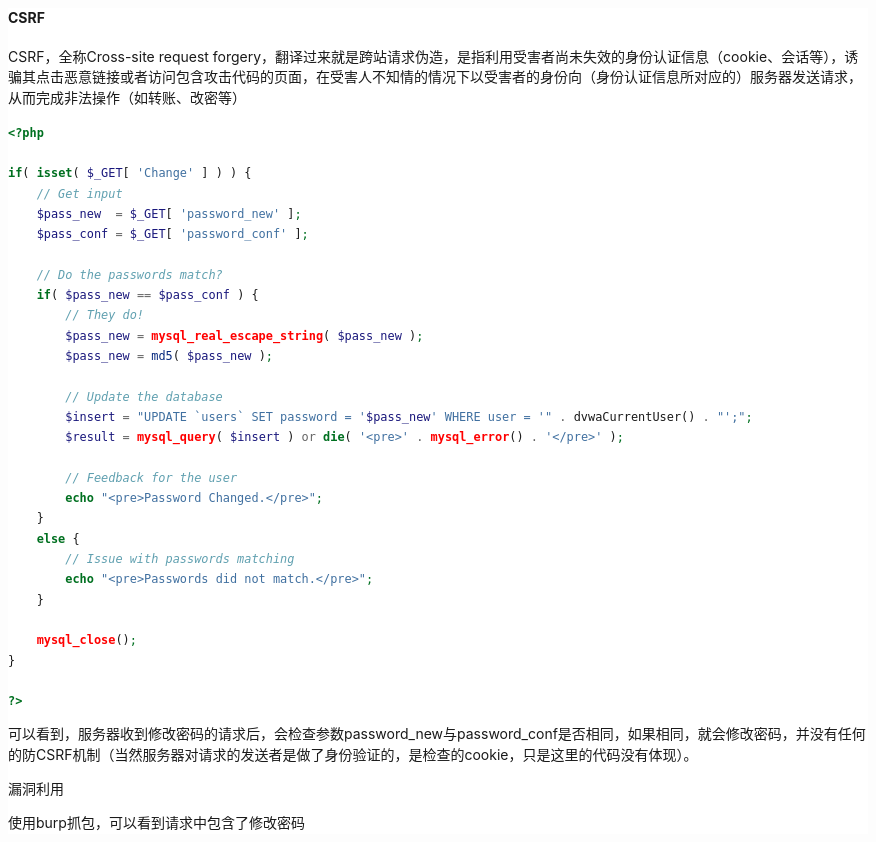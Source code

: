 #### CSRF

CSRF，全称Cross-site request forgery，翻译过来就是跨站请求伪造，是指利用受害者尚未失效的身份认证信息（cookie、会话等），诱骗其点击恶意链接或者访问包含攻击代码的页面，在受害人不知情的情况下以受害者的身份向（身份认证信息所对应的）服务器发送请求，从而完成非法操作（如转账、改密等）

```php
<?php

if( isset( $_GET[ 'Change' ] ) ) {
    // Get input
    $pass_new  = $_GET[ 'password_new' ];
    $pass_conf = $_GET[ 'password_conf' ];

    // Do the passwords match?
    if( $pass_new == $pass_conf ) {
        // They do!
        $pass_new = mysql_real_escape_string( $pass_new );
        $pass_new = md5( $pass_new );

        // Update the database
        $insert = "UPDATE `users` SET password = '$pass_new' WHERE user = '" . dvwaCurrentUser() . "';";
        $result = mysql_query( $insert ) or die( '<pre>' . mysql_error() . '</pre>' );

        // Feedback for the user
        echo "<pre>Password Changed.</pre>";
    }
    else {
        // Issue with passwords matching
        echo "<pre>Passwords did not match.</pre>";
    }

    mysql_close();
}

?>
```

可以看到，服务器收到修改密码的请求后，会检查参数password_new与password_conf是否相同，如果相同，就会修改密码，并没有任何的防CSRF机制（当然服务器对请求的发送者是做了身份验证的，是检查的cookie，只是这里的代码没有体现）。

漏洞利用

使用burp抓包，可以看到请求中包含了修改密码
